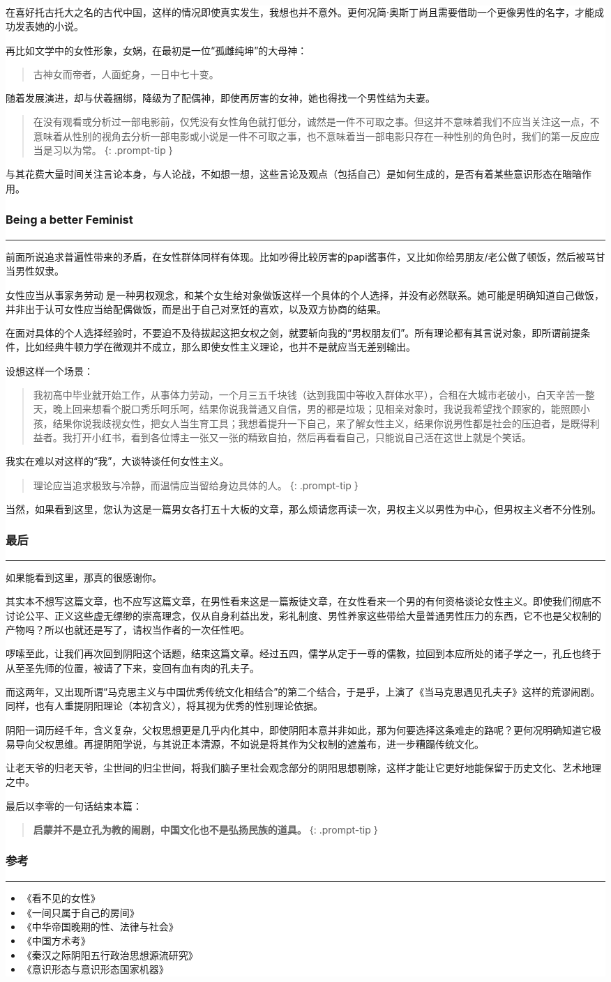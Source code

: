 在喜好托古托大之名的古代中国，这样的情况即使真实发生，我想也并不意外。更何况简·奥斯丁尚且需要借助一个更像男性的名字，才能成功发表她的小说。

再比如文学中的女性形象，女娲，在最初是一位“孤雌纯坤”的大母神：
> 古神女而帝者，人面蛇身，一日中七十变。

随着发展演进，却与伏羲捆绑，降级为了配偶神，即使再厉害的女神，她也得找一个男性结为夫妻。

> 在没有观看或分析过一部电影前，仅凭没有女性角色就打低分，诚然是一件不可取之事。但这并不意味着我们不应当关注这一点，不意味着从性别的视角去分析一部电影或小说是一件不可取之事，也不意味着当一部电影只存在一种性别的角色时，我们的第一反应应当是习以为常。
{: .prompt-tip }

与其花费大量时间关注言论本身，与人论战，不如想一想，这些言论及观点（包括自己）是如何生成的，是否有着某些意识形态在暗暗作用。

### Being a better Feminist

---

前面所说追求普遍性带来的矛盾，在女性群体同样有体现。比如吵得比较厉害的papi酱事件，又比如你给男朋友/老公做了顿饭，然后被骂甘当男性奴隶。

女性应当从事家务劳动 是一种男权观念，和某个女生给对象做饭这样一个具体的个人选择，并没有必然联系。她可能是明确知道自己做饭，并非出于认可女性应当给配偶做饭，而是出于自己对烹饪的喜欢，以及双方协商的结果。

在面对具体的个人选择经验时，不要迫不及待拔起这把女权之剑，就要斩向我的“男权朋友们”。所有理论都有其言说对象，即所谓前提条件，比如经典牛顿力学在微观并不成立，那么即使女性主义理论，也并不是就应当无差别输出。

设想这样一个场景：
> 我初高中毕业就开始工作，从事体力劳动，一个月三五千块钱（达到我国中等收入群体水平），合租在大城市老破小，白天辛苦一整天，晚上回来想看个脱口秀乐呵乐呵，结果你说我普通又自信，男的都是垃圾；见相亲对象时，我说我希望找个顾家的，能照顾小孩，结果你说我歧视女性，把女人当生育工具；我想着提升一下自己，来了解女性主义，结果你说男性都是社会的压迫者，是既得利益者。我打开小红书，看到各位博主一张又一张的精致自拍，然后再看看自己，只能说自己活在这世上就是个笑话。

我实在难以对这样的“我”，大谈特谈任何女性主义。

> 理论应当追求极致与冷静，而温情应当留给身边具体的人。
{: .prompt-tip }

当然，如果看到这里，您认为这是一篇男女各打五十大板的文章，那么烦请您再读一次，男权主义以男性为中心，但男权主义者不分性别。

### 最后

---

如果能看到这里，那真的很感谢你。

其实本不想写这篇文章，也不应写这篇文章，在男性看来这是一篇叛徒文章，在女性看来一个男的有何资格谈论女性主义。即使我们彻底不讨论公平、正义这些虚无缥缈的崇高理念，仅从自身利益出发，彩礼制度、男性养家这些带给大量普通男性压力的东西，它不也是父权制的产物吗？所以也就还是写了，请权当作者的一次任性吧。

啰嗦至此，让我们再次回到阴阳这个话题，结束这篇文章。经过五四，儒学从定于一尊的儒教，拉回到本应所处的诸子学之一，孔丘也终于从至圣先师的位置，被请了下来，变回有血有肉的孔夫子。

而这两年，又出现所谓“马克思主义与中国优秀传统文化相结合”的第二个结合，于是乎，上演了《当马克思遇见孔夫子》这样的荒谬闹剧。同样，也有人重提阴阳理论（本初含义），将其视为优秀的性别理论依据。

阴阳一词历经千年，含义复杂，父权思想更是几乎内化其中，即使阴阳本意并非如此，那为何要选择这条难走的路呢？更何况明确知道它极易导向父权思维。再提阴阳学说，与其说正本清源，不如说是将其作为父权制的遮羞布，进一步糟蹋传统文化。

让老天爷的归老天爷，尘世间的归尘世间，将我们脑子里社会观念部分的阴阳思想剔除，这样才能让它更好地能保留于历史文化、艺术地理之中。

最后以李零的一句话结束本篇：
> **启蒙并不是立孔为教的闹剧，中国文化也不是弘扬民族的道具。**
{: .prompt-tip }

### 参考

---

- 《看不见的女性》
- 《一间只属于自己的房间》
- 《中华帝国晚期的性、法律与社会》
- 《中国方术考》
- 《秦汉之际阴阳五行政治思想源流研究》
- 《意识形态与意识形态国家机器》
